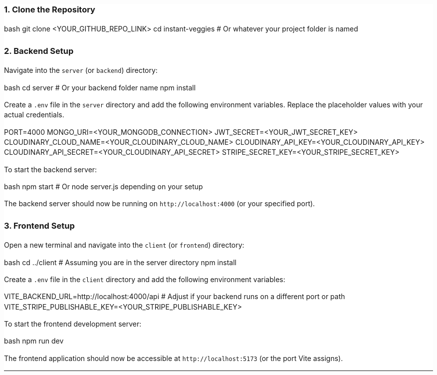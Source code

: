 ### 1. Clone the Repository

bash
git clone <YOUR_GITHUB_REPO_LINK>
cd instant-veggies # Or whatever your project folder is named


### 2. Backend Setup

Navigate into the `server` (or `backend`) directory:

bash
cd server # Or your backend folder name
npm install


Create a `.env` file in the `server` directory and add the following environment variables. Replace the placeholder values with your actual credentials.


PORT=4000
MONGO_URI=<YOUR_MONGODB_CONNECTION>
JWT_SECRET=<YOUR_JWT_SECRET_KEY>
CLOUDINARY_CLOUD_NAME=<YOUR_CLOUDINARY_CLOUD_NAME>
CLOUDINARY_API_KEY=<YOUR_CLOUDINARY_API_KEY>
CLOUDINARY_API_SECRET=<YOUR_CLOUDINARY_API_SECRET>
STRIPE_SECRET_KEY=<YOUR_STRIPE_SECRET_KEY>


To start the backend server:

bash
npm start # Or node server.js depending on your setup


The backend server should now be running on `http://localhost:4000` (or your specified port).

### 3. Frontend Setup

Open a new terminal and navigate into the `client` (or `frontend`) directory:

bash
cd ../client # Assuming you are in the server directory
npm install


Create a `.env` file in the `client` directory and add the following environment variables:


VITE_BACKEND_URL=http://localhost:4000/api # Adjust if your backend runs on a different port or path
VITE_STRIPE_PUBLISHABLE_KEY=<YOUR_STRIPE_PUBLISHABLE_KEY>


To start the frontend development server:

bash
npm run dev


The frontend application should now be accessible at `http://localhost:5173` (or the port Vite assigns).

---